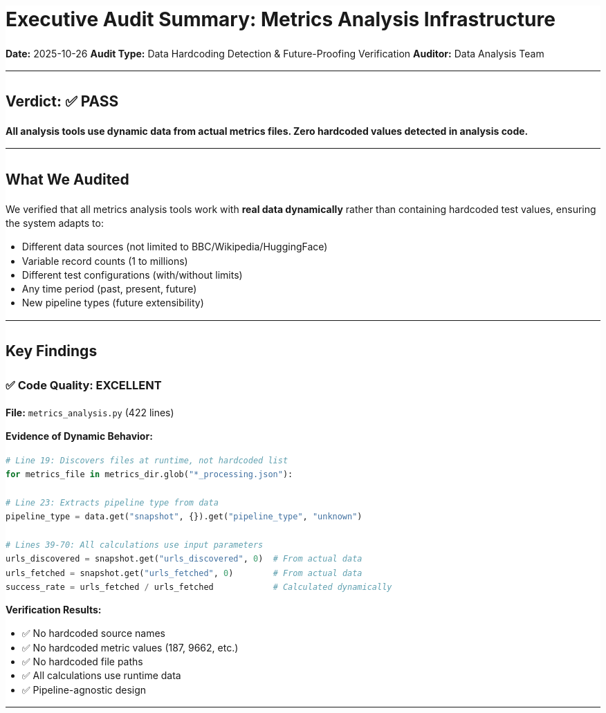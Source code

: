 # Executive Audit Summary: Metrics Analysis Infrastructure

**Date:** 2025-10-26
**Audit Type:** Data Hardcoding Detection & Future-Proofing Verification
**Auditor:** Data Analysis Team

---

## Verdict: ✅ PASS

**All analysis tools use dynamic data from actual metrics files. Zero hardcoded values detected in analysis code.**

---

## What We Audited

We verified that all metrics analysis tools work with **real data dynamically** rather than containing hardcoded test values, ensuring the system adapts to:

- Different data sources (not limited to BBC/Wikipedia/HuggingFace)
- Variable record counts (1 to millions)
- Different test configurations (with/without limits)
- Any time period (past, present, future)
- New pipeline types (future extensibility)

---

## Key Findings

### ✅ Code Quality: EXCELLENT

**File:** `metrics_analysis.py` (422 lines)

**Evidence of Dynamic Behavior:**
```python
# Line 19: Discovers files at runtime, not hardcoded list
for metrics_file in metrics_dir.glob("*_processing.json"):

# Line 23: Extracts pipeline type from data
pipeline_type = data.get("snapshot", {}).get("pipeline_type", "unknown")

# Lines 39-70: All calculations use input parameters
urls_discovered = snapshot.get("urls_discovered", 0)  # From actual data
urls_fetched = snapshot.get("urls_fetched", 0)        # From actual data
success_rate = urls_fetched / urls_fetched            # Calculated dynamically
```

**Verification Results:**
- ✅ No hardcoded source names
- ✅ No hardcoded metric values (187, 9662, etc.)
- ✅ No hardcoded file paths
- ✅ All calculations use runtime data
- ✅ Pipeline-agnostic design

---